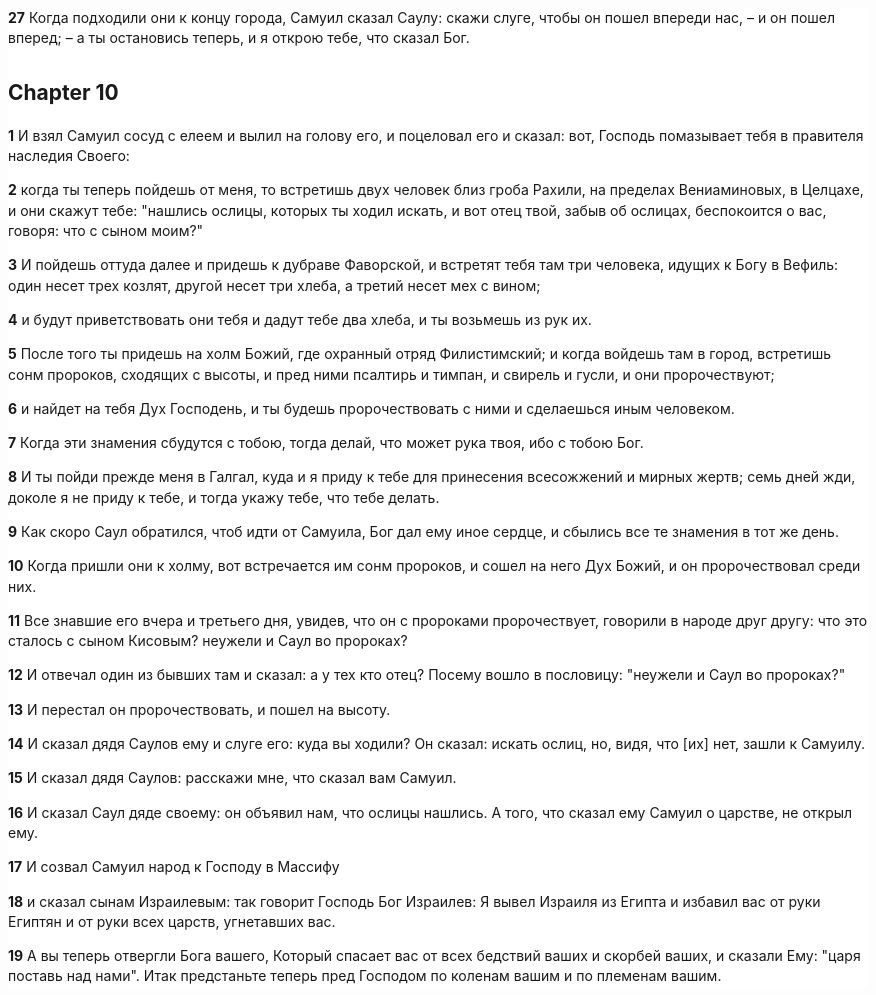 **27** Когда подходили они к концу города, Самуил сказал Саулу: скажи слуге, чтобы он пошел впереди нас, – и он пошел вперед; – а ты остановись теперь, и я открою тебе, что сказал Бог.

## Chapter 10

**1** И взял Самуил сосуд с елеем и вылил на голову его, и поцеловал его и сказал: вот, Господь помазывает тебя в правителя наследия Своего:

**2** когда ты теперь пойдешь от меня, то встретишь двух человек близ гроба Рахили, на пределах Вениаминовых, в Целцахе, и они скажут тебе: "нашлись ослицы, которых ты ходил искать, и вот отец твой, забыв об ослицах, беспокоится о вас, говоря: что с сыном моим?"

**3** И пойдешь оттуда далее и придешь к дубраве Фаворской, и встретят тебя там три человека, идущих к Богу в Вефиль: один несет трех козлят, другой несет три хлеба, а третий несет мех с вином;

**4** и будут приветствовать они тебя и дадут тебе два хлеба, и ты возьмешь из рук их.

**5** После того ты придешь на холм Божий, где охранный отряд Филистимский; и когда войдешь там в город, встретишь сонм пророков, сходящих с высоты, и пред ними псалтирь и тимпан, и свирель и гусли, и они пророчествуют;

**6** и найдет на тебя Дух Господень, и ты будешь пророчествовать с ними и сделаешься иным человеком.

**7** Когда эти знамения сбудутся с тобою, тогда делай, что может рука твоя, ибо с тобою Бог.

**8** И ты пойди прежде меня в Галгал, куда и я приду к тебе для принесения всесожжений и мирных жертв; семь дней жди, доколе я не приду к тебе, и тогда укажу тебе, что тебе делать.

**9** Как скоро Саул обратился, чтоб идти от Самуила, Бог дал ему иное сердце, и сбылись все те знамения в тот же день.

**10** Когда пришли они к холму, вот встречается им сонм пророков, и сошел на него Дух Божий, и он пророчествовал среди них.

**11** Все знавшие его вчера и третьего дня, увидев, что он с пророками пророчествует, говорили в народе друг другу: что это сталось с сыном Кисовым? неужели и Саул во пророках?

**12** И отвечал один из бывших там и сказал: а у тех кто отец? Посему вошло в пословицу: "неужели и Саул во пророках?"

**13** И перестал он пророчествовать, и пошел на высоту.

**14** И сказал дядя Саулов ему и слуге его: куда вы ходили? Он сказал: искать ослиц, но, видя, что [их] нет, зашли к Самуилу.

**15** И сказал дядя Саулов: расскажи мне, что сказал вам Самуил.

**16** И сказал Саул дяде своему: он объявил нам, что ослицы нашлись. А того, что сказал ему Самуил о царстве, не открыл ему.

**17** И созвал Самуил народ к Господу в Массифу

**18** и сказал сынам Израилевым: так говорит Господь Бог Израилев: Я вывел Израиля из Египта и избавил вас от руки Египтян и от руки всех царств, угнетавших вас.

**19** А вы теперь отвергли Бога вашего, Который спасает вас от всех бедствий ваших и скорбей ваших, и сказали Ему: "царя поставь над нами". Итак предстаньте теперь пред Господом по коленам вашим и по племенам вашим.
